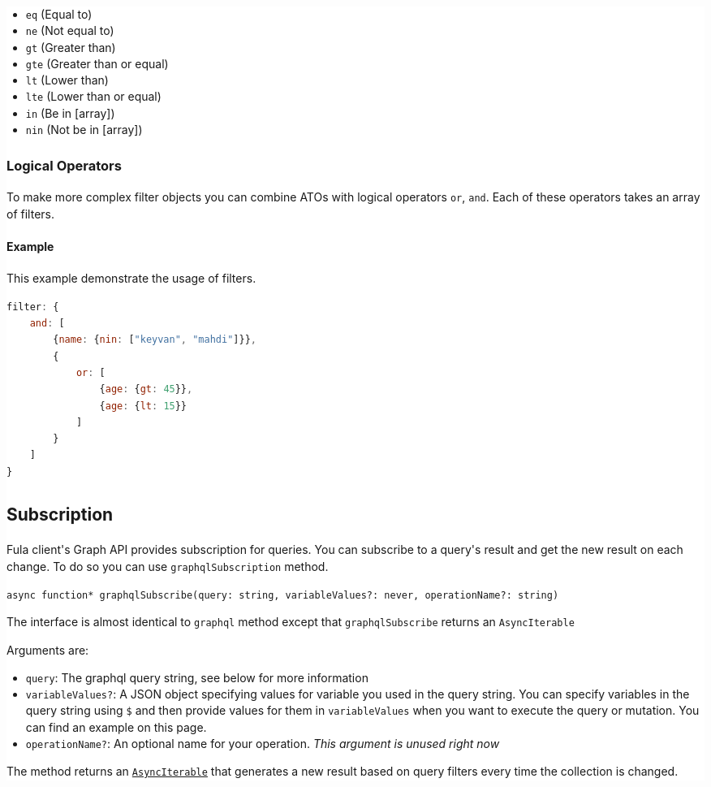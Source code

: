- `eq` (Equal to)
- `ne` (Not equal to)
- `gt` (Greater than)
- `gte` (Greater than or equal)
- `lt` (Lower than)
- `lte` (Lower than or equal)
- `in` (Be in [array])
- `nin` (Not be in [array])

### Logical Operators

To make more complex filter objects you can combine ATOs with logical operators `or`, `and`. Each of these operators
takes an array of filters.

#### Example

This example demonstrate the usage of filters.

```javascript
filter: {
    and: [
        {name: {nin: ["keyvan", "mahdi"]}},
        {
            or: [
                {age: {gt: 45}},
                {age: {lt: 15}}
            ]
        }
    ]
}
```

## Subscription
Fula client's Graph API provides subscription for queries. You can subscribe to a query's result and get the new result on each change. To do so you can use `graphqlSubscription` method.

`async function* graphqlSubscribe(query: string, variableValues?: never, operationName?: string)`

The interface is almost identical to `graphql` method except that `graphqlSubscribe` returns an `AsyncIterable`

Arguments are:
- `query`: The graphql query string, see below for more information
- `variableValues?`: A JSON object specifying values for variable you used in the query string. You can specify
  variables in the query string using `$` and then provide values for them in `variableValues` when you want to execute
  the query or mutation. You can find an example on this page.
- `operationName?`: An optional name for your operation. _This argument is unused right now_

The method returns an [`AsyncIterable`](https://developer.mozilla.org/en-US/docs/Web/JavaScript/Reference/Statements/for-await...of) that generates a new result based on query filters every time the collection is changed.
